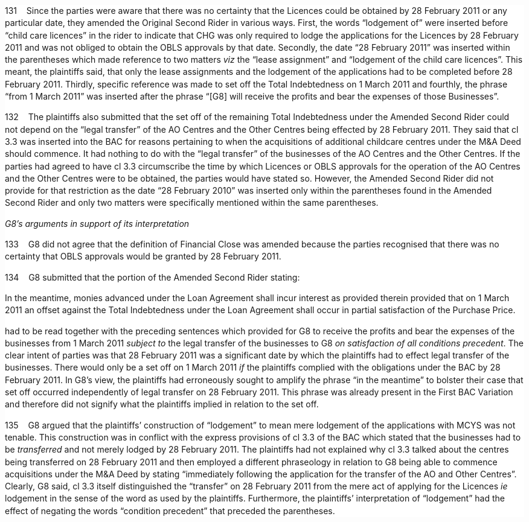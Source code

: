 131    Since the parties were aware that there was no certainty that the Licences could be obtained by 28 February 2011 or any particular date, they amended the Original Second Rider in various ways. First, the words “lodgement of” were inserted before “child care licences” in the rider to indicate that CHG was only required to lodge the applications for the Licences by 28 February 2011 and was not obliged to obtain the OBLS approvals by that date. Secondly, the date “28 February 2011” was inserted within the parentheses which made reference to two matters _viz_ the “lease assignment” and “lodgement of the child care licences”. This meant, the plaintiffs said, that only the lease assignments and the lodgement of the applications had to be completed before 28 February 2011. Thirdly, specific reference was made to set off the Total Indebtedness on 1 March 2011 and fourthly, the phrase “from 1 March 2011” was inserted after the phrase “[G8] will receive the profits and bear the expenses of those Businesses”. 

132    The plaintiffs also submitted that the set off of the remaining Total Indebtedness under the Amended Second Rider could not depend on the “legal transfer” of the AO Centres and the Other Centres being effected by 28 February 2011. They said that cl 3.3 was inserted into the BAC for reasons pertaining to when the acquisitions of additional childcare centres under the M&A Deed should commence. It had nothing to do with the “legal transfer” of the businesses of the AO Centres and the Other Centres. If the parties had agreed to have cl 3.3 circumscribe the time by which Licences or OBLS approvals for the operation of the AO Centres and the Other Centres were to be obtained, the parties would have stated so. However, the Amended Second Rider did not provide for that restriction as the date “28 February 2010” was inserted only within the parentheses found in the Amended Second Rider and only two matters were specifically mentioned within the same parentheses. 

_G8’s arguments in support of its interpretation_ 

133    G8 did not agree that the definition of Financial Close was amended because the parties recognised that there was no certainty that OBLS approvals would be granted by 28 February 2011. 

134    G8 submitted that the portion of the Amended Second Rider stating: 

 In the meantime, monies advanced under the Loan Agreement shall incur interest as provided therein provided that on 1 March 2011 an offset against the Total Indebtedness under the Loan Agreement shall occur in partial satisfaction of the Purchase Price. 


had to be read together with the preceding sentences which provided for G8 to receive the profits and bear the expenses of the businesses from 1 March 2011 _subject to_ the legal transfer of the businesses to G8 _on satisfaction of all conditions precedent_. The clear intent of parties was that 28 February 2011 was a significant date by which the plaintiffs had to effect legal transfer of the businesses. There would only be a set off on 1 March 2011 _if_ the plaintiffs complied with the obligations under the BAC by 28 February 2011. In G8’s view, the plaintiffs had erroneously sought to amplify the phrase “in the meantime” to bolster their case that set off occurred independently of legal transfer on 28 February 2011. This phrase was already present in the First BAC Variation and therefore did not signify what the plaintiffs implied in relation to the set off. 

135    G8 argued that the plaintiffs’ construction of “lodgement” to mean mere lodgement of the applications with MCYS was not tenable. This construction was in conflict with the express provisions of cl 3.3 of the BAC which stated that the businesses had to be _transferred_ and not merely lodged by 28 February 2011. The plaintiffs had not explained why cl 3.3 talked about the centres being transferred on 28 February 2011 and then employed a different phraseology in relation to G8 being able to commence acquisitions under the M&A Deed by stating “immediately following the application for the transfer of the AO and Other Centres”. Clearly, G8 said, cl 3.3 itself distinguished the “transfer” on 28 February 2011 from the mere act of applying for the Licences _ie_ lodgement in the sense of the word as used by the plaintiffs. Furthermore, the plaintiffs’ interpretation of “lodgement” had the effect of negating the words “condition precedent” that preceded the parentheses. 
